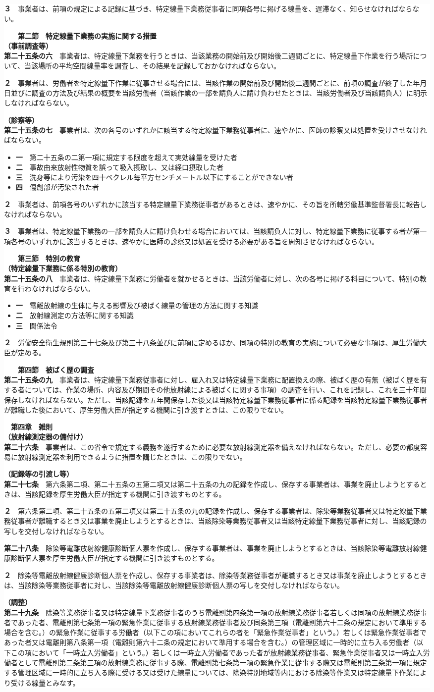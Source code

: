 **３**　事業者は、前項の規定による記録に基づき、特定線量下業務従事者に同項各号に掲げる線量を、遅滞なく、知らせなければならない。  
  
&emsp;&emsp;**第二節　特定線量下業務の実施に関する措置**  
**（事前調査等）**  
**第二十五条の六**　事業者は、特定線量下業務を行うときは、当該業務の開始前及び開始後二週間ごとに、特定線量下作業を行う場所について、当該場所の平均空間線量率を調査し、その結果を記録しておかなければならない。  
  
**２**　事業者は、労働者を特定線量下作業に従事させる場合には、当該作業の開始前及び開始後二週間ごとに、前項の調査が終了した年月日並びに調査の方法及び結果の概要を当該労働者（当該作業の一部を請負人に請け負わせたときは、当該労働者及び当該請負人）に明示しなければならない。  
  
**（診察等）**  
**第二十五条の七**　事業者は、次の各号のいずれかに該当する特定線量下業務従事者に、速やかに、医師の診察又は処置を受けさせなければならない。  
* **一**　第二十五条の二第一項に規定する限度を超えて実効線量を受けた者  
* **二**　事故由来放射性物質を誤って吸入摂取し、又は経口摂取した者  
* **三**　洗身等により汚染を四十ベクレル毎平方センチメートル以下にすることができない者  
* **四**　傷創部が汚染された者  
  
**２**　事業者は、前項各号のいずれかに該当する特定線量下業務従事者があるときは、速やかに、その旨を所轄労働基準監督署長に報告しなければならない。  
  
**３**　事業者は、特定線量下業務の一部を請負人に請け負わせる場合においては、当該請負人に対し、特定線量下業務に従事する者が第一項各号のいずれかに該当するときは、速やかに医師の診察又は処置を受ける必要がある旨を周知させなければならない。  
  
&emsp;&emsp;**第三節　特別の教育**  
**（特定線量下業務に係る特別の教育）**  
**第二十五条の八**　事業者は、特定線量下業務に労働者を就かせるときは、当該労働者に対し、次の各号に掲げる科目について、特別の教育を行わなければならない。  
* **一**　電離放射線の生体に与える影響及び被ばく線量の管理の方法に関する知識  
* **二**　放射線測定の方法等に関する知識  
* **三**　関係法令  
  
**２**　労働安全衛生規則第三十七条及び第三十八条並びに前項に定めるほか、同項の特別の教育の実施について必要な事項は、厚生労働大臣が定める。  
  
&emsp;&emsp;**第四節　被ばく歴の調査**  
**第二十五条の九**　事業者は、特定線量下業務従事者に対し、雇入れ又は特定線量下業務に配置換えの際、被ばく歴の有無（被ばく歴を有する者については、作業の場所、内容及び期間その他放射線による被ばくに関する事項）の調査を行い、これを記録し、これを三十年間保存しなければならない。ただし、当該記録を五年間保存した後又は当該特定線量下業務従事者に係る記録を当該特定線量下業務従事者が離職した後において、厚生労働大臣が指定する機関に引き渡すときは、この限りでない。  
  
&emsp;**第四章　雑則**  
**（放射線測定器の備付け）**  
**第二十六条**　事業者は、この省令で規定する義務を遂行するために必要な放射線測定器を備えなければならない。ただし、必要の都度容易に放射線測定器を利用できるように措置を講じたときは、この限りでない。  
  
**（記録等の引渡し等）**  
**第二十七条**　第六条第二項、第二十五条の五第二項又は第二十五条の九の記録を作成し、保存する事業者は、事業を廃止しようとするときは、当該記録を厚生労働大臣が指定する機関に引き渡すものとする。  
  
**２**　第六条第二項、第二十五条の五第二項又は第二十五条の九の記録を作成し、保存する事業者は、除染等業務従事者又は特定線量下業務従事者が離職するとき又は事業を廃止しようとするときは、当該除染等業務従事者又は当該特定線量下業務従事者に対し、当該記録の写しを交付しなければならない。  
  
**第二十八条**　除染等電離放射線健康診断個人票を作成し、保存する事業者は、事業を廃止しようとするときは、当該除染等電離放射線健康診断個人票を厚生労働大臣が指定する機関に引き渡すものとする。  
  
**２**　除染等電離放射線健康診断個人票を作成し、保存する事業者は、除染等業務従事者が離職するとき又は事業を廃止しようとするときは、当該除染等業務従事者に対し、当該除染等電離放射線健康診断個人票の写しを交付しなければならない。  
  
**（調整）**  
**第二十九条**　除染等業務従事者又は特定線量下業務従事者のうち電離則第四条第一項の放射線業務従事者若しくは同項の放射線業務従事者であった者、電離則第七条第一項の緊急作業に従事する放射線業務従事者及び同条第三項（電離則第六十二条の規定において準用する場合を含む。）の緊急作業に従事する労働者（以下この項においてこれらの者を「緊急作業従事者」という。）若しくは緊急作業従事者であった者又は電離則第八条第一項（電離則第六十二条の規定において準用する場合を含む。）の管理区域に一時的に立ち入る労働者（以下この項において「一時立入労働者」という。）若しくは一時立入労働者であった者が放射線業務従事者、緊急作業従事者又は一時立入労働者として電離則第二条第三項の放射線業務に従事する際、電離則第七条第一項の緊急作業に従事する際又は電離則第三条第一項に規定する管理区域に一時的に立ち入る際に受ける又は受けた線量については、除染特別地域等内における除染等作業又は特定線量下作業により受ける線量とみなす。  
  